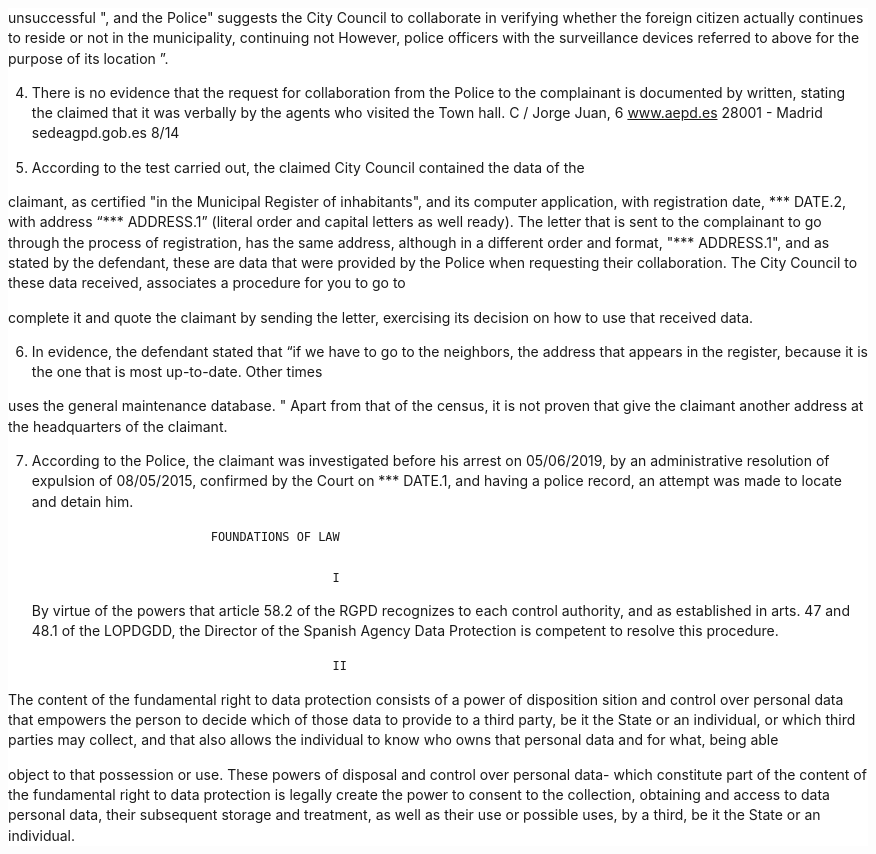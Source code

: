 unsuccessful ", and the Police" suggests the City Council to collaborate in verifying whether the
foreign citizen actually continues to reside or not in the municipality, continuing not
However, police officers with the surveillance devices referred to above for the purpose of
its location ”.

 4) There is no evidence that the request for collaboration from the Police to the complainant is documented by
written, stating the claimed that it was verbally by the agents who visited the
Town hall.
    C / Jorge Juan, 6 www.aepd.es
    28001 - Madrid sedeagpd.gob.es 8/14

  5) According to the test carried out, the claimed City Council contained the data of the

claimant, as certified "in the Municipal Register of inhabitants", and its computer application,
with registration date, \*\*\* DATE.2, with address “\*\*\* ADDRESS.1” (literal order and capital letters as well
ready). The letter that is sent to the complainant to go through the process of
registration, has the same address, although in a different order and format, "\*\*\* ADDRESS.1", and
as stated by the defendant, these are data that were provided by the Police when requesting their
collaboration. The City Council to these data received, associates a procedure for you to go to

complete it and quote the claimant by sending the letter, exercising its decision on
how to use that received data.

  6) In evidence, the defendant stated that “if we have to go to the neighbors, the
address that appears in the register, because it is the one that is most up-to-date. Other times

uses the general maintenance database. " Apart from that of the census, it is not proven that
give the claimant another address at the headquarters of the claimant.

  7) According to the Police, the claimant was investigated before his arrest on 05/06/2019,
by an administrative resolution of expulsion of 08/05/2015, confirmed by the Court on
\*\*\* DATE.1, and having a police record, an attempt was made to locate and detain him.

                                  FOUNDATIONS OF LAW

                                                   I

     By virtue of the powers that article 58.2 of the RGPD recognizes to each control authority,
and as established in arts. 47 and 48.1 of the LOPDGDD, the Director of the Spanish Agency
Data Protection is competent to resolve this procedure.

                                                   II

   The content of the fundamental right to data protection consists of a power of disposition
sition and control over personal data that empowers the person to decide which of those
data to provide to a third party, be it the State or an individual, or which third parties may collect,
and that also allows the individual to know who owns that personal data and for what, being able

object to that possession or use. These powers of disposal and control over personal data-
which constitute part of the content of the fundamental right to data protection is
legally create the power to consent to the collection, obtaining and access to data
personal data, their subsequent storage and treatment, as well as their use or possible uses, by a
third, be it the State or an individual.
